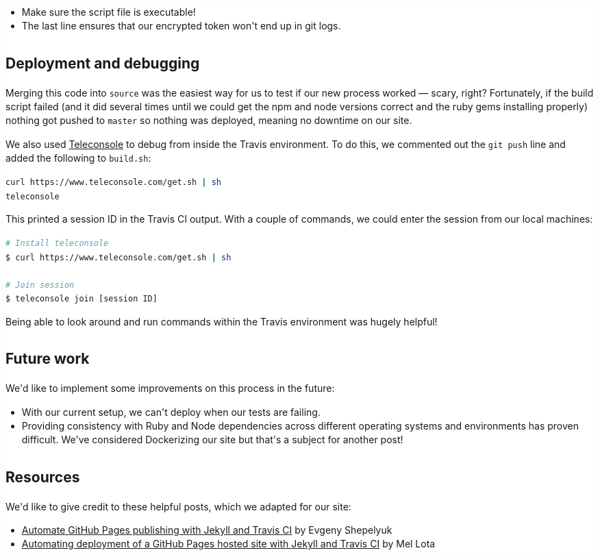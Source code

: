- Make sure the script file is executable!
- The last line ensures that our encrypted token won't end up in git logs.

## Deployment and debugging

Merging this code into `source` was the easiest way for us to test if our new process worked
— scary, right? Fortunately, if the build script failed (and it did several
times until we could get the npm and node versions correct and the ruby gems
installing properly) nothing got pushed to `master` so nothing was deployed,
meaning no downtime on our site.

We also used
[Teleconsole](https://www.teleconsole.com/) to debug from inside the Travis
environment. To do this, we commented out the `git push` line and added the following to
`build.sh`:

```sh
curl https://www.teleconsole.com/get.sh | sh
teleconsole
```

This printed a session ID in the Travis CI output. With a couple of commands, we
could enter the session from our local machines:

```bash
# Install teleconsole
$ curl https://www.teleconsole.com/get.sh | sh

# Join session
$ teleconsole join [session ID]
```

Being able to look around and run commands within the Travis environment was
hugely helpful!

## Future work

We'd like to implement some improvements on this process in the future:

- With our current setup, we can't deploy when our tests are failing.
- Providing consistency with Ruby and Node dependencies across different
operating systems and environments has proven difficult. We've considered
Dockerizing our site but that's a subject for another post!

## Resources

We'd like to give credit to these helpful posts, which we adapted for our site:

- [Automate GitHub Pages publishing with Jekyll and Travis CI](http://eshepelyuk.github.io/2014/10/28/automate-github-pages-travisci.html) by Evgeny Shepelyuk
- [Automating deployment of a GitHub Pages hosted site with Jekyll and Travis CI](http://mlota.github.io/2015/11/23/automating-deployment-github-pages-jekyll-travis.html) by Mel Lota